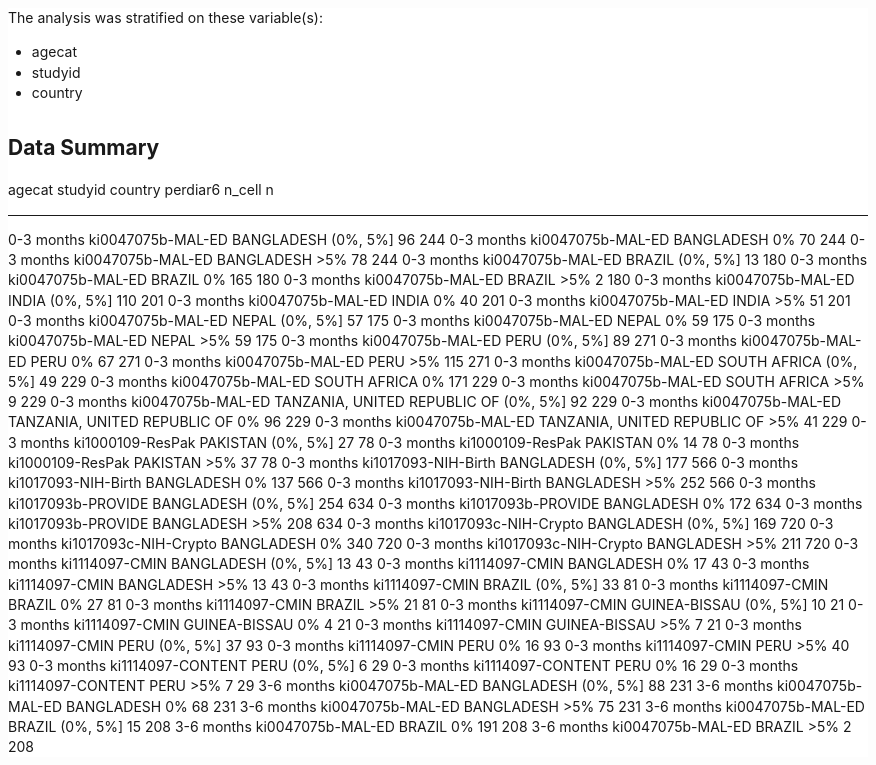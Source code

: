 The analysis was stratified on these variable(s):

* agecat
* studyid
* country

## Data Summary

agecat         studyid                 country                        perdiar6    n_cell     n
-------------  ----------------------  -----------------------------  ---------  -------  ----
0-3 months     ki0047075b-MAL-ED       BANGLADESH                     (0%, 5%]        96   244
0-3 months     ki0047075b-MAL-ED       BANGLADESH                     0%              70   244
0-3 months     ki0047075b-MAL-ED       BANGLADESH                     >5%             78   244
0-3 months     ki0047075b-MAL-ED       BRAZIL                         (0%, 5%]        13   180
0-3 months     ki0047075b-MAL-ED       BRAZIL                         0%             165   180
0-3 months     ki0047075b-MAL-ED       BRAZIL                         >5%              2   180
0-3 months     ki0047075b-MAL-ED       INDIA                          (0%, 5%]       110   201
0-3 months     ki0047075b-MAL-ED       INDIA                          0%              40   201
0-3 months     ki0047075b-MAL-ED       INDIA                          >5%             51   201
0-3 months     ki0047075b-MAL-ED       NEPAL                          (0%, 5%]        57   175
0-3 months     ki0047075b-MAL-ED       NEPAL                          0%              59   175
0-3 months     ki0047075b-MAL-ED       NEPAL                          >5%             59   175
0-3 months     ki0047075b-MAL-ED       PERU                           (0%, 5%]        89   271
0-3 months     ki0047075b-MAL-ED       PERU                           0%              67   271
0-3 months     ki0047075b-MAL-ED       PERU                           >5%            115   271
0-3 months     ki0047075b-MAL-ED       SOUTH AFRICA                   (0%, 5%]        49   229
0-3 months     ki0047075b-MAL-ED       SOUTH AFRICA                   0%             171   229
0-3 months     ki0047075b-MAL-ED       SOUTH AFRICA                   >5%              9   229
0-3 months     ki0047075b-MAL-ED       TANZANIA, UNITED REPUBLIC OF   (0%, 5%]        92   229
0-3 months     ki0047075b-MAL-ED       TANZANIA, UNITED REPUBLIC OF   0%              96   229
0-3 months     ki0047075b-MAL-ED       TANZANIA, UNITED REPUBLIC OF   >5%             41   229
0-3 months     ki1000109-ResPak        PAKISTAN                       (0%, 5%]        27    78
0-3 months     ki1000109-ResPak        PAKISTAN                       0%              14    78
0-3 months     ki1000109-ResPak        PAKISTAN                       >5%             37    78
0-3 months     ki1017093-NIH-Birth     BANGLADESH                     (0%, 5%]       177   566
0-3 months     ki1017093-NIH-Birth     BANGLADESH                     0%             137   566
0-3 months     ki1017093-NIH-Birth     BANGLADESH                     >5%            252   566
0-3 months     ki1017093b-PROVIDE      BANGLADESH                     (0%, 5%]       254   634
0-3 months     ki1017093b-PROVIDE      BANGLADESH                     0%             172   634
0-3 months     ki1017093b-PROVIDE      BANGLADESH                     >5%            208   634
0-3 months     ki1017093c-NIH-Crypto   BANGLADESH                     (0%, 5%]       169   720
0-3 months     ki1017093c-NIH-Crypto   BANGLADESH                     0%             340   720
0-3 months     ki1017093c-NIH-Crypto   BANGLADESH                     >5%            211   720
0-3 months     ki1114097-CMIN          BANGLADESH                     (0%, 5%]        13    43
0-3 months     ki1114097-CMIN          BANGLADESH                     0%              17    43
0-3 months     ki1114097-CMIN          BANGLADESH                     >5%             13    43
0-3 months     ki1114097-CMIN          BRAZIL                         (0%, 5%]        33    81
0-3 months     ki1114097-CMIN          BRAZIL                         0%              27    81
0-3 months     ki1114097-CMIN          BRAZIL                         >5%             21    81
0-3 months     ki1114097-CMIN          GUINEA-BISSAU                  (0%, 5%]        10    21
0-3 months     ki1114097-CMIN          GUINEA-BISSAU                  0%               4    21
0-3 months     ki1114097-CMIN          GUINEA-BISSAU                  >5%              7    21
0-3 months     ki1114097-CMIN          PERU                           (0%, 5%]        37    93
0-3 months     ki1114097-CMIN          PERU                           0%              16    93
0-3 months     ki1114097-CMIN          PERU                           >5%             40    93
0-3 months     ki1114097-CONTENT       PERU                           (0%, 5%]         6    29
0-3 months     ki1114097-CONTENT       PERU                           0%              16    29
0-3 months     ki1114097-CONTENT       PERU                           >5%              7    29
3-6 months     ki0047075b-MAL-ED       BANGLADESH                     (0%, 5%]        88   231
3-6 months     ki0047075b-MAL-ED       BANGLADESH                     0%              68   231
3-6 months     ki0047075b-MAL-ED       BANGLADESH                     >5%             75   231
3-6 months     ki0047075b-MAL-ED       BRAZIL                         (0%, 5%]        15   208
3-6 months     ki0047075b-MAL-ED       BRAZIL                         0%             191   208
3-6 months     ki0047075b-MAL-ED       BRAZIL                         >5%              2   208